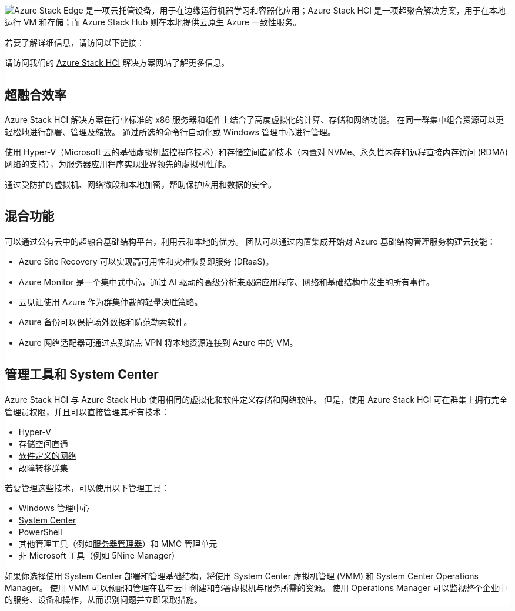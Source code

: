 ![Azure Stack Edge 是一项云托管设备，用于在边缘运行机器学习和容器化应用；Azure Stack HCI 是一项超聚合解决方案，用于在本地运行 VM 和存储；而 Azure Stack Hub 则在本地提供云原生 Azure 一致性服务。](media/overview/azure-family.png)

若要了解详细信息，请访问以下链接：

请访问我们的 [Azure Stack HCI](https://azure.microsoft.com/overview/azure-stack/hci) 解决方案网站了解更多信息。

## <a name="hyperconverged-efficiencies"></a>超融合效率

Azure Stack HCI 解决方案在行业标准的 x86 服务器和组件上结合了高度虚拟化的计算、存储和网络功能。 在同一群集中组合资源可以更轻松地进行部署、管理及缩放。 通过所选的命令行自动化或 Windows 管理中心进行管理。

使用 Hyper-V（Microsoft 云的基础虚拟机监控程序技术）和存储空间直通技术（内置对 NVMe、永久性内存和远程直接内存访问 (RDMA) 网络的支持），为服务器应用程序实现业界领先的虚拟机性能。

通过受防护的虚拟机、网络微段和本地加密，帮助保护应用和数据的安全。

## <a name="hybrid-capabilities"></a>混合功能

可以通过公有云中的超融合基础结构平台，利用云和本地的优势。 团队可以通过内置集成开始对 Azure 基础结构管理服务构建云技能：

- Azure Site Recovery 可以实现高可用性和灾难恢复即服务 (DRaaS)。

- Azure Monitor 是一个集中式中心，通过 AI 驱动的高级分析来跟踪应用程序、网络和基础结构中发生的所有事件。

- 云见证使用 Azure 作为群集仲裁的轻量决胜策略。

- Azure 备份可以保护场外数据和防范勒索软件。

- Azure 网络适配器可通过点到站点 VPN 将本地资源连接到 Azure 中的 VM。

## <a name="management-tools-and-system-center"></a>管理工具和 System Center

Azure Stack HCI 与 Azure Stack Hub 使用相同的虚拟化和软件定义存储和网络软件。 但是，使用 Azure Stack HCI 可在群集上拥有完全管理员权限，并且可以直接管理其所有技术：

- [Hyper-V](https://docs.microsoft.com/windows-server/virtualization/hyper-v/hyper-v-on-windows-server)
- [存储空间直通](https://docs.microsoft.com/windows-server/storage/storage-spaces/storage-spaces-direct-overview)
- [软件定义的网络](https://docs.microsoft.com/windows-server/networking/sdn/)
- [故障转移群集](https://docs.microsoft.com/windows-server/failover-clustering/failover-clustering-overview)

若要管理这些技术，可以使用以下管理工具：

- [Windows 管理中心](https://docs.microsoft.com/windows-server/manage/windows-admin-center/overview)
- [System Center](https://www.microsoft.com/cloud-platform/system-center)
- [PowerShell](https://docs.microsoft.com/powershell/?view=powershell-6)
- 其他管理工具（例如[服务器管理器](https://docs.microsoft.com/windows-server/administration/server-manager/server-manager)）和 MMC 管理单元
- 非 Microsoft 工具（例如 5Nine Manager）

如果你选择使用 System Center 部署和管理基础结构，将使用 System Center 虚拟机管理 (VMM) 和 System Center Operations Manager。 使用 VMM 可以预配和管理在私有云中创建和部署虚拟机与服务所需的资源。 使用 Operations Manager 可以监视整个企业中的服务、设备和操作，从而识别问题并立即采取措施。
